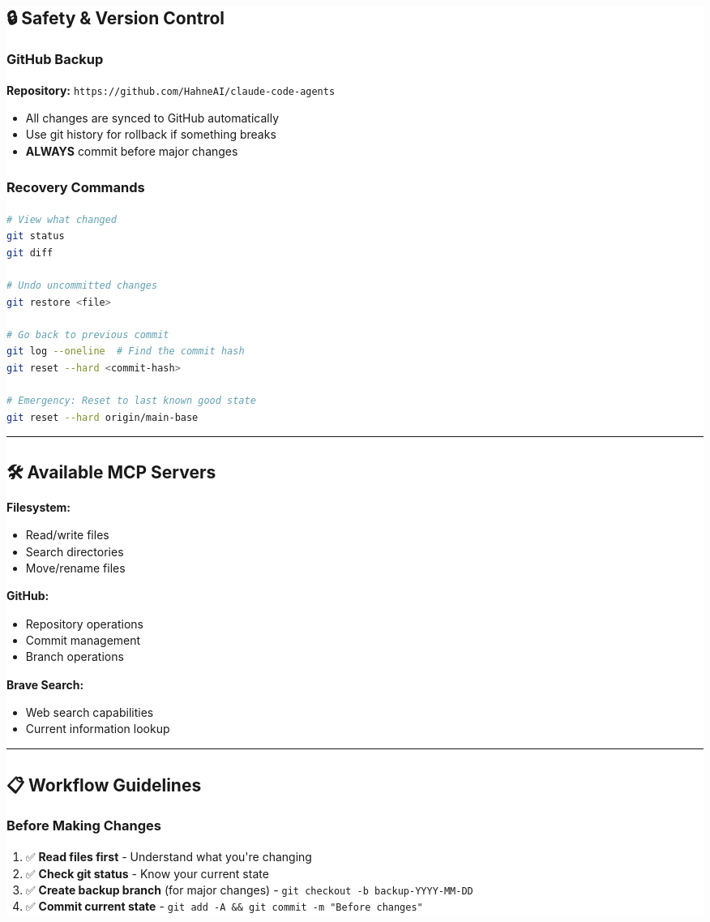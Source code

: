 
## 🔒 Safety & Version Control

### GitHub Backup
**Repository:** `https://github.com/HahneAI/claude-code-agents`
- All changes are synced to GitHub automatically
- Use git history for rollback if something breaks
- **ALWAYS** commit before major changes

### Recovery Commands
```bash
# View what changed
git status
git diff

# Undo uncommitted changes
git restore <file>

# Go back to previous commit
git log --oneline  # Find the commit hash
git reset --hard <commit-hash>

# Emergency: Reset to last known good state
git reset --hard origin/main-base
```

---

## 🛠️ Available MCP Servers

**Filesystem:**
- Read/write files
- Search directories
- Move/rename files

**GitHub:**  
- Repository operations
- Commit management
- Branch operations

**Brave Search:**
- Web search capabilities
- Current information lookup

---

## 📋 Workflow Guidelines

### Before Making Changes
1. ✅ **Read files first** - Understand what you're changing
2. ✅ **Check git status** - Know your current state
3. ✅ **Create backup branch** (for major changes) - `git checkout -b backup-YYYY-MM-DD`
4. ✅ **Commit current state** - `git add -A && git commit -m "Before changes"`
